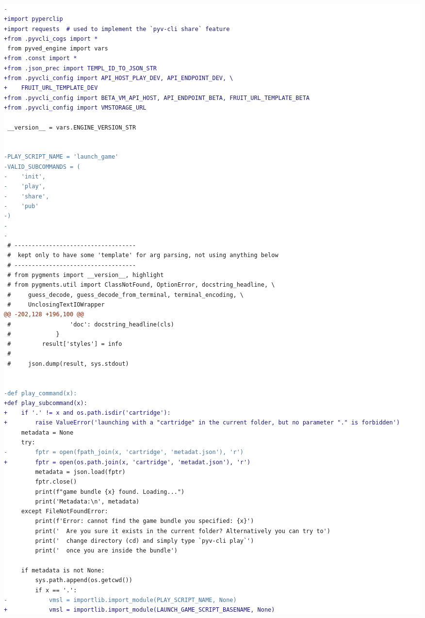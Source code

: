 ```diff
-
+import pyperclip
+import requests  # used to implement the `pyv-cli share` feature
+from .pyvcli_cogs import *
 from pyved_engine import vars
+from .const import *
+from .json_prec import TEMPL_ID_TO_JSON_STR
+from .pyvcli_config import API_HOST_PLAY_DEV, API_ENDPOINT_DEV, \
+    FRUIT_URL_TEMPLATE_DEV
+from .pyvcli_config import BETA_VM_API_HOST, API_ENDPOINT_BETA, FRUIT_URL_TEMPLATE_BETA
+from .pyvcli_config import VMSTORAGE_URL
 
 __version__ = vars.ENGINE_VERSION_STR
 
 
-PLAY_SCRIPT_NAME = 'launch_game'
-VALID_SUBCOMMANDS = (
-    'init',
-    'play',
-    'share',
-    'pub'
-)
-
-
 # -----------------------------------
 #  kept only to have some 'template' for arg parsing, not using anything below
 # -----------------------------------
 # from pygments import __version__, highlight
 # from pygments.util import ClassNotFound, OptionError, docstring_headline, \
 #     guess_decode, guess_decode_from_terminal, terminal_encoding, \
 #     UnclosingTextIOWrapper
@@ -202,128 +196,100 @@
 #                 'doc': docstring_headline(cls)
 #             }
 #         result['styles'] = info
 #
 #     json.dump(result, sys.stdout)
 
 
-def play_command(x):
+def play_subcommand(x):
+    if '.' != x and os.path.isdir('cartridge'):
+        raise ValueError('launching with a "cartridge" in the current folder, but no parameter "." is forbidden')
     metadata = None
     try:
-        fptr = open(fpath_join(x, 'cartridge', 'metadat.json'), 'r')
+        fptr = open(os.path.join(x, 'cartridge', 'metadat.json'), 'r')
         metadata = json.load(fptr)
         fptr.close()
         print(f"game bundle {x} found. Loading...")
         print('Metadata:\n', metadata)
     except FileNotFoundError:
         print(f'Error: cannot find the game bundle you specified: {x}')
         print('  Are you sure it exists in the current folder? Alternatively you can try to')
         print('  change directory (cd) and simply type `pyv-cli play`')
         print('  once you are inside the bundle')
 
     if metadata is not None:
         sys.path.append(os.getcwd())
         if x == '.':
-            vmsl = importlib.import_module(PLAY_SCRIPT_NAME, None)
+            vmsl = importlib.import_module(LAUNCH_GAME_SCRIPT_BASENAME, None)
```